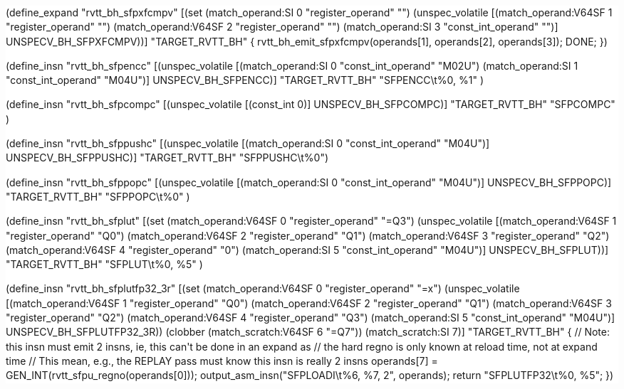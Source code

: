(define_expand "rvtt_bh_sfpxfcmpv"
  [(set (match_operand:SI 0 "register_operand" "")
        (unspec_volatile [(match_operand:V64SF 1 "register_operand"  "")
                          (match_operand:V64SF 2 "register_operand"  "")
                          (match_operand:SI    3 "const_int_operand" "")] UNSPECV_BH_SFPXFCMPV))]
  "TARGET_RVTT_BH"
{
  rvtt_bh_emit_sfpxfcmpv(operands[1], operands[2], operands[3]);
  DONE;
})

(define_insn "rvtt_bh_sfpencc"
  [(unspec_volatile [(match_operand:SI 0 "const_int_operand" "M02U")
                     (match_operand:SI 1 "const_int_operand" "M04U")] UNSPECV_BH_SFPENCC)]
  "TARGET_RVTT_BH"
  "SFPENCC\t%0, %1"
)

(define_insn "rvtt_bh_sfpcompc"
  [(unspec_volatile [(const_int 0)] UNSPECV_BH_SFPCOMPC)]
  "TARGET_RVTT_BH"
  "SFPCOMPC"
)

(define_insn "rvtt_bh_sfppushc"
  [(unspec_volatile [(match_operand:SI 0 "const_int_operand" "M04U")] UNSPECV_BH_SFPPUSHC)]
  "TARGET_RVTT_BH"
  "SFPPUSHC\t%0")

(define_insn "rvtt_bh_sfppopc"
  [(unspec_volatile [(match_operand:SI 0 "const_int_operand" "M04U")] UNSPECV_BH_SFPPOPC)]
  "TARGET_RVTT_BH"
  "SFPPOPC\t%0"
)

(define_insn "rvtt_bh_sfplut"
  [(set (match_operand:V64SF 0 "register_operand" "=Q3")
        (unspec_volatile [(match_operand:V64SF 1 "register_operand"  "Q0")
                          (match_operand:V64SF 2 "register_operand"  "Q1")
                          (match_operand:V64SF 3 "register_operand"  "Q2")
                          (match_operand:V64SF 4 "register_operand"  "0")
                          (match_operand:SI    5 "const_int_operand" "M04U")] UNSPECV_BH_SFPLUT))]
  "TARGET_RVTT_BH"
  "SFPLUT\t%0, %5"
)

(define_insn "rvtt_bh_sfplutfp32_3r"
  [(set (match_operand:V64SF 0 "register_operand" "=x")
        (unspec_volatile [(match_operand:V64SF 1 "register_operand"  "Q0")
                          (match_operand:V64SF 2 "register_operand"  "Q1")
                          (match_operand:V64SF 3 "register_operand"  "Q2")
                          (match_operand:V64SF 4 "register_operand"  "Q3")
                          (match_operand:SI    5 "const_int_operand" "M04U")] UNSPECV_BH_SFPLUTFP32_3R))
        (clobber (match_scratch:V64SF 6 "=Q7"))
        (match_scratch:SI 7)]
  "TARGET_RVTT_BH"
{
  // Note: this insn must emit 2 insns, ie, this can't be done in an expand as
  // the hard regno is only known at reload time, not at expand time
  // This mean, e.g., the REPLAY pass must know this insn is really 2 insns
  operands[7] = GEN_INT(rvtt_sfpu_regno(operands[0]));
  output_asm_insn("SFPLOADI\t%6, %7, 2", operands);
  return "SFPLUTFP32\t%0, %5";
})
